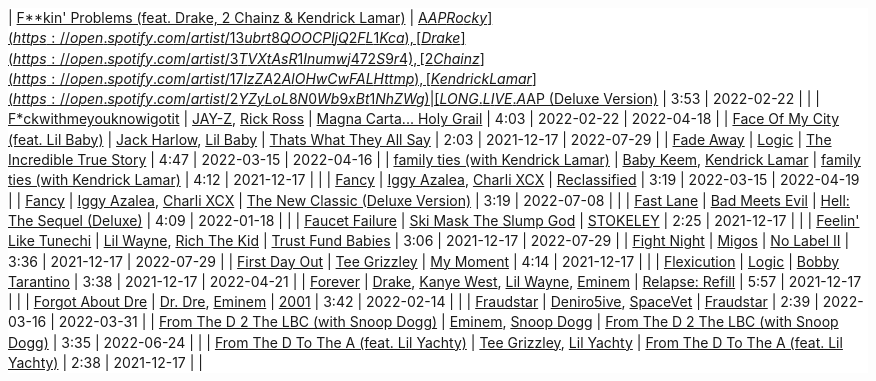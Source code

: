 | [F\*\*kin' Problems \(feat\. Drake, 2 Chainz & Kendrick Lamar\)](https://open.spotify.com/track/4X5f3vT8MRuXF68pfjNte5) | [A$AP Rocky](https://open.spotify.com/artist/13ubrt8QOOCPljQ2FL1Kca), [Drake](https://open.spotify.com/artist/3TVXtAsR1Inumwj472S9r4), [2 Chainz](https://open.spotify.com/artist/17lzZA2AlOHwCwFALHttmp), [Kendrick Lamar](https://open.spotify.com/artist/2YZyLoL8N0Wb9xBt1NhZWg) | [LONG.LIVE.A$AP \(Deluxe Version\)](https://open.spotify.com/album/6rzMufuu8sLkIizM4q9c7J) | 3:53 | 2022-02-22 |  |
| [F\*ckwithmeyouknowigotit](https://open.spotify.com/track/5n86k4ft5H7OK4qdSUfYoz) | [JAY\-Z](https://open.spotify.com/artist/3nFkdlSjzX9mRTtwJOzDYB), [Rick Ross](https://open.spotify.com/artist/1sBkRIssrMs1AbVkOJbc7a) | [Magna Carta..\. Holy Grail](https://open.spotify.com/album/4gbrbyveJFkuLH6B5w93JH) | 4:03 | 2022-02-22 | 2022-04-18 |
| [Face Of My City \(feat\. Lil Baby\)](https://open.spotify.com/track/6MDdceLYec4AxohmorE4vH) | [Jack Harlow](https://open.spotify.com/artist/2LIk90788K0zvyj2JJVwkJ), [Lil Baby](https://open.spotify.com/artist/5f7VJjfbwm532GiveGC0ZK) | [Thats What They All Say](https://open.spotify.com/album/5g2INX6dnMIJG0xKygXwF3) | 2:03 | 2021-12-17 | 2022-07-29 |
| [Fade Away](https://open.spotify.com/track/4QRWA5UqYU1st9aO0UfxOj) | [Logic](https://open.spotify.com/artist/4xRYI6VqpkE3UwrDrAZL8L) | [The Incredible True Story](https://open.spotify.com/album/5dOpbgAmJeyoakKQ0QLWkR) | 4:47 | 2022-03-15 | 2022-04-16 |
| [family ties \(with Kendrick Lamar\)](https://open.spotify.com/track/7Bpx2vsWfQFBACRz4h3IqH) | [Baby Keem](https://open.spotify.com/artist/5SXuuuRpukkTvsLuUknva1), [Kendrick Lamar](https://open.spotify.com/artist/2YZyLoL8N0Wb9xBt1NhZWg) | [family ties \(with Kendrick Lamar\)](https://open.spotify.com/album/3HqmX8hGcbbQZODgayNEYx) | 4:12 | 2021-12-17 |  |
| [Fancy](https://open.spotify.com/track/29l9kMr8pFN3Fk2NpvGOb2) | [Iggy Azalea](https://open.spotify.com/artist/5yG7ZAZafVaAlMTeBybKAL), [Charli XCX](https://open.spotify.com/artist/25uiPmTg16RbhZWAqwLBy5) | [Reclassified](https://open.spotify.com/album/4z4Pgh0fNUQkmGP4K1XxDb) | 3:19 | 2022-03-15 | 2022-04-19 |
| [Fancy](https://open.spotify.com/track/3oiMJQAWVaxSubJ7b2VUtX) | [Iggy Azalea](https://open.spotify.com/artist/5yG7ZAZafVaAlMTeBybKAL), [Charli XCX](https://open.spotify.com/artist/25uiPmTg16RbhZWAqwLBy5) | [The New Classic \(Deluxe Version\)](https://open.spotify.com/album/5kfo2COwQYeYR3cE69aSgx) | 3:19 | 2022-07-08 |  |
| [Fast Lane](https://open.spotify.com/track/2c5Isyd07hWsl7AQia2Dig) | [Bad Meets Evil](https://open.spotify.com/artist/77IURH5NC56Jn09QHi76is) | [Hell: The Sequel \(Deluxe\)](https://open.spotify.com/album/5abCMGtyHwpOr9cEbwfP1P) | 4:09 | 2022-01-18 |  |
| [Faucet Failure](https://open.spotify.com/track/1ThmUihH9dF8EV08ku5AXN) | [Ski Mask The Slump God](https://open.spotify.com/artist/2rhFzFmezpnW82MNqEKVry) | [STOKELEY](https://open.spotify.com/album/0z0z4DcXhHiobX5ZKAw8Qn) | 2:25 | 2021-12-17 |  |
| [Feelin' Like Tunechi](https://open.spotify.com/track/4HTY26kzdGCKJF1EqcRd2J) | [Lil Wayne](https://open.spotify.com/artist/55Aa2cqylxrFIXC767Z865), [Rich The Kid](https://open.spotify.com/artist/1pPmIToKXyGdsCF6LmqLmI) | [Trust Fund Babies](https://open.spotify.com/album/2gDny6NDG26azxuTbtNxgq) | 3:06 | 2021-12-17 | 2022-07-29 |
| [Fight Night](https://open.spotify.com/track/2n5gVJ9fzeX2SSWlLQuyS9) | [Migos](https://open.spotify.com/artist/6oMuImdp5ZcFhWP0ESe6mG) | [No Label II](https://open.spotify.com/album/56PJDByaunMWwCqs5rV3Nc) | 3:36 | 2021-12-17 | 2022-07-29 |
| [First Day Out](https://open.spotify.com/track/3muBQDekYAg7jm6hDu6R0Z) | [Tee Grizzley](https://open.spotify.com/artist/6AUl0ykLLpvTktob97x9hO) | [My Moment](https://open.spotify.com/album/6074OsmUN1PdFgy0zTP4Fn) | 4:14 | 2021-12-17 |  |
| [Flexicution](https://open.spotify.com/track/2c8sgbZoEanC3QyFNZxUcA) | [Logic](https://open.spotify.com/artist/4xRYI6VqpkE3UwrDrAZL8L) | [Bobby Tarantino](https://open.spotify.com/album/0WMr3ulx5Mzi1B3C8LsHVA) | 3:38 | 2021-12-17 | 2022-04-21 |
| [Forever](https://open.spotify.com/track/5UsLjwBaTHBX4ektWIr4XX) | [Drake](https://open.spotify.com/artist/3TVXtAsR1Inumwj472S9r4), [Kanye West](https://open.spotify.com/artist/5K4W6rqBFWDnAN6FQUkS6x), [Lil Wayne](https://open.spotify.com/artist/55Aa2cqylxrFIXC767Z865), [Eminem](https://open.spotify.com/artist/7dGJo4pcD2V6oG8kP0tJRR) | [Relapse: Refill](https://open.spotify.com/album/7MZzYkbHL9Tk3O6WeD4Z0Z) | 5:57 | 2021-12-17 |  |
| [Forgot About Dre](https://open.spotify.com/track/7iXF2W9vKmDoGAhlHdpyIa) | [Dr\. Dre](https://open.spotify.com/artist/6DPYiyq5kWVQS4RGwxzPC7), [Eminem](https://open.spotify.com/artist/7dGJo4pcD2V6oG8kP0tJRR) | [2001](https://open.spotify.com/album/7q2B4M5EiBkqrlsNW8lB7N) | 3:42 | 2022-02-14 |  |
| [Fraudstar](https://open.spotify.com/track/4vhWOUPiYzZ1U4bOjq8qFe) | [Deniro5ive](https://open.spotify.com/artist/1nrh1AkIoCrDIWVfseRKvB), [SpaceVet](https://open.spotify.com/artist/34dEQRzxCVyO1vDrOLcmhq) | [Fraudstar](https://open.spotify.com/album/6QJc6NwSBRVyiwyv3d6sB1) | 2:39 | 2022-03-16 | 2022-03-31 |
| [From The D 2 The LBC \(with Snoop Dogg\)](https://open.spotify.com/track/7My9ca9QEIR8MvIOdIrTWA) | [Eminem](https://open.spotify.com/artist/7dGJo4pcD2V6oG8kP0tJRR), [Snoop Dogg](https://open.spotify.com/artist/7hJcb9fa4alzcOq3EaNPoG) | [From The D 2 The LBC \(with Snoop Dogg\)](https://open.spotify.com/album/6F4ObGnJwwV5W4uLFHnNoT) | 3:35 | 2022-06-24 |  |
| [From The D To The A \(feat\. Lil Yachty\)](https://open.spotify.com/track/2NyrXRn4tancYPW6JwtTl2) | [Tee Grizzley](https://open.spotify.com/artist/6AUl0ykLLpvTktob97x9hO), [Lil Yachty](https://open.spotify.com/artist/6icQOAFXDZKsumw3YXyusw) | [From The D To The A \(feat\. Lil Yachty\)](https://open.spotify.com/album/3YuHePPmc5VN4usLuIBT91) | 2:38 | 2021-12-17 |  |